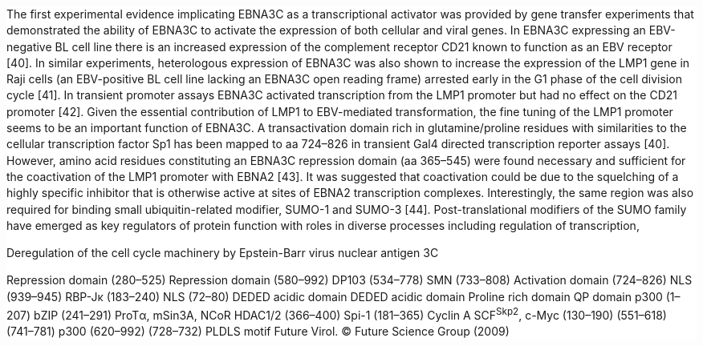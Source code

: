 The first experimental evidence implicating EBNA3C as a transcriptional activator was provided by gene transfer experiments that demonstrated the ability of EBNA3C to activate the expression of both cellular and viral genes. In EBNA3C expressing an EBV-negative BL cell line there is an increased expression of the complement receptor CD21 known to function as an EBV receptor [40]. In similar experiments, heterologous expression of EBNA3C was also shown to increase the expression of the LMP1 gene in Raji cells (an EBV-positive BL cell line lacking an EBNA3C open reading frame) arrested early in the G1 phase of the cell division cycle [41]. In transient promoter assays EBNA3C activated transcription from the LMP1 promoter but had no effect on the CD21 promoter [42]. Given the essential contribution of LMP1 to EBV-mediated transformation, the fine tuning of the LMP1 promoter seems to be an important function of EBNA3C. A transactivation domain rich in glutamine/proline residues with similarities to the cellular transcription factor Sp1 has been mapped to aa 724–826 in transient Gal4 directed transcription reporter assays [40]. However, amino acid residues constituting an EBNA3C repression domain (aa 365–545) were found necessary and sufficient for the coactivation of the LMP1 promoter with EBNA2 [43]. It was suggested that coactivation could be due to the squelching of a highly specific inhibitor that is otherwise active at sites of EBNA2 transcription complexes. Interestingly, the same region was also required for binding small ubiquitin-related modifier, SUMO-1 and SUMO-3 [44]. Post-translational modifiers of the SUMO family have emerged as key regulators of protein function with roles in diverse processes including regulation of transcription,

Deregulation of the cell cycle machinery by Epstein-Barr virus nuclear antigen 3C

Repression domain (280–525)                                                                 Repression domain (580–992)
DP103 (534–778)
SMN
(733–808)
Activation domain
(724–826)
NLS
(939–945)
RBP-Jκ
(183–240)
NLS
(72–80)
DEDED
acidic domain
DEDED
acidic domain
Proline
rich domain
QP
domain
p300 (1–207)
bZIP (241–291)
ProTα, mSin3A, NCoR
HDAC1/2 (366–400)
Spi-1 (181–365)
Cyclin A SCF<sup>Skp2</sup>,
c-Myc (130–190)
(551–618)
(741–781)
p300 (620–992)
(728–732)
PLDLS motif
Future Virol. © Future Science Group (2009)
